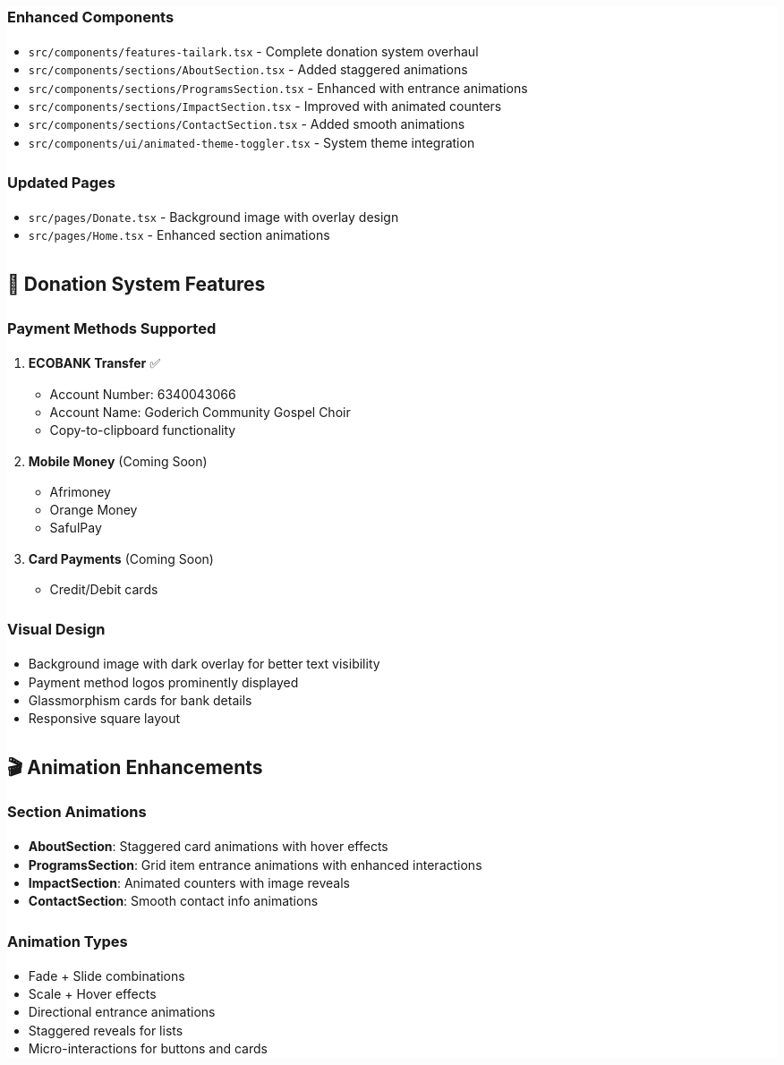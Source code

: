 ### **Enhanced Components**

- `src/components/features-tailark.tsx` - Complete donation system overhaul
- `src/components/sections/AboutSection.tsx` - Added staggered animations
- `src/components/sections/ProgramsSection.tsx` - Enhanced with entrance animations
- `src/components/sections/ImpactSection.tsx` - Improved with animated counters
- `src/components/sections/ContactSection.tsx` - Added smooth animations
- `src/components/ui/animated-theme-toggler.tsx` - System theme integration

### **Updated Pages**

- `src/pages/Donate.tsx` - Background image with overlay design
- `src/pages/Home.tsx` - Enhanced section animations

## 🎯 **Donation System Features**

### **Payment Methods Supported**

1. **ECOBANK Transfer** ✅

   - Account Number: 6340043066
   - Account Name: Goderich Community Gospel Choir
   - Copy-to-clipboard functionality

2. **Mobile Money** (Coming Soon)

   - Afrimoney
   - Orange Money
   - SafulPay

3. **Card Payments** (Coming Soon)
   - Credit/Debit cards

### **Visual Design**

- Background image with dark overlay for better text visibility
- Payment method logos prominently displayed
- Glassmorphism cards for bank details
- Responsive square layout

## 🎬 **Animation Enhancements**

### **Section Animations**

- **AboutSection**: Staggered card animations with hover effects
- **ProgramsSection**: Grid item entrance animations with enhanced interactions
- **ImpactSection**: Animated counters with image reveals
- **ContactSection**: Smooth contact info animations

### **Animation Types**

- Fade + Slide combinations
- Scale + Hover effects
- Directional entrance animations
- Staggered reveals for lists
- Micro-interactions for buttons and cards
